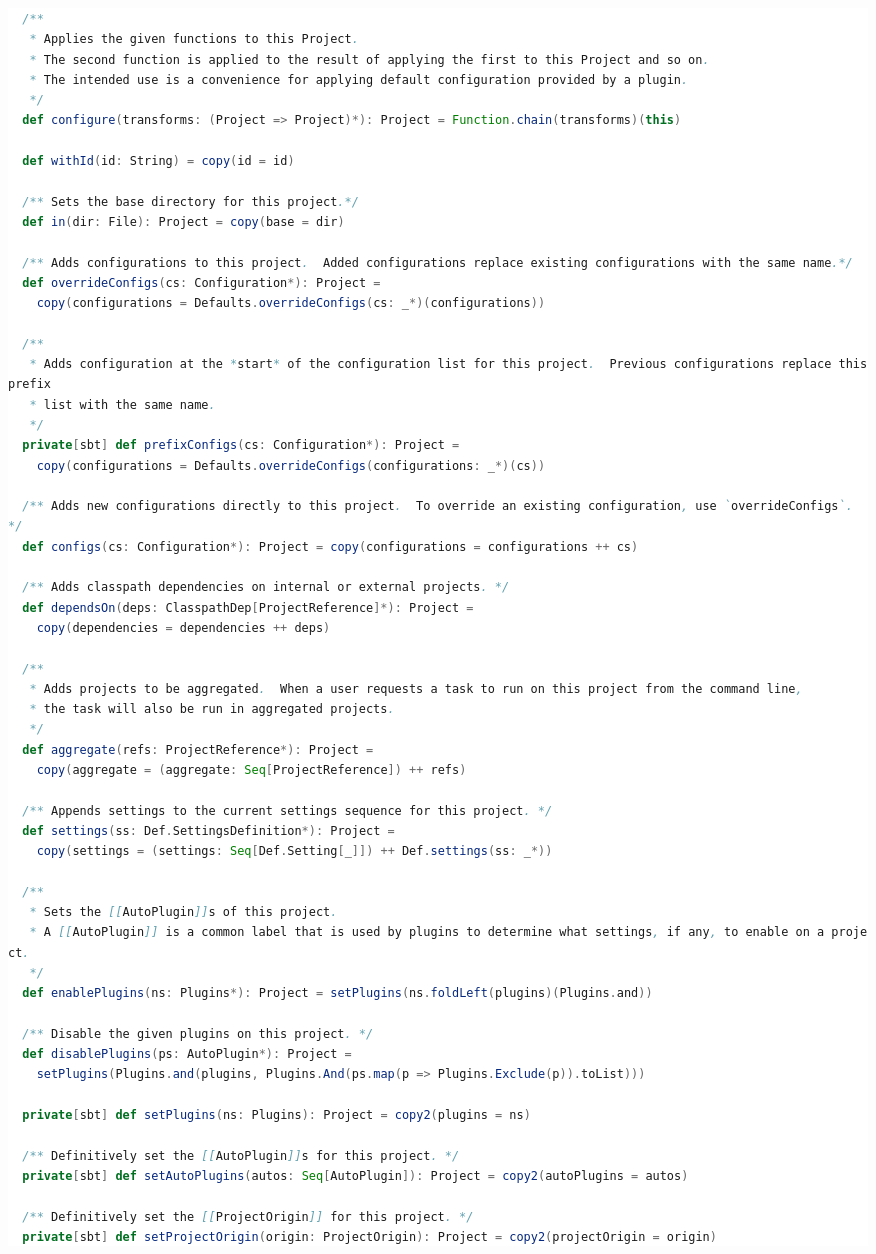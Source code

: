 ```scala
  /**
   * Applies the given functions to this Project.
   * The second function is applied to the result of applying the first to this Project and so on.
   * The intended use is a convenience for applying default configuration provided by a plugin.
   */
  def configure(transforms: (Project => Project)*): Project = Function.chain(transforms)(this)

  def withId(id: String) = copy(id = id)

  /** Sets the base directory for this project.*/
  def in(dir: File): Project = copy(base = dir)

  /** Adds configurations to this project.  Added configurations replace existing configurations with the same name.*/
  def overrideConfigs(cs: Configuration*): Project =
    copy(configurations = Defaults.overrideConfigs(cs: _*)(configurations))

  /**
   * Adds configuration at the *start* of the configuration list for this project.  Previous configurations replace this prefix
   * list with the same name.
   */
  private[sbt] def prefixConfigs(cs: Configuration*): Project =
    copy(configurations = Defaults.overrideConfigs(configurations: _*)(cs))

  /** Adds new configurations directly to this project.  To override an existing configuration, use `overrideConfigs`. */
  def configs(cs: Configuration*): Project = copy(configurations = configurations ++ cs)

  /** Adds classpath dependencies on internal or external projects. */
  def dependsOn(deps: ClasspathDep[ProjectReference]*): Project =
    copy(dependencies = dependencies ++ deps)

  /**
   * Adds projects to be aggregated.  When a user requests a task to run on this project from the command line,
   * the task will also be run in aggregated projects.
   */
  def aggregate(refs: ProjectReference*): Project =
    copy(aggregate = (aggregate: Seq[ProjectReference]) ++ refs)

  /** Appends settings to the current settings sequence for this project. */
  def settings(ss: Def.SettingsDefinition*): Project =
    copy(settings = (settings: Seq[Def.Setting[_]]) ++ Def.settings(ss: _*))

  /**
   * Sets the [[AutoPlugin]]s of this project.
   * A [[AutoPlugin]] is a common label that is used by plugins to determine what settings, if any, to enable on a project.
   */
  def enablePlugins(ns: Plugins*): Project = setPlugins(ns.foldLeft(plugins)(Plugins.and))

  /** Disable the given plugins on this project. */
  def disablePlugins(ps: AutoPlugin*): Project =
    setPlugins(Plugins.and(plugins, Plugins.And(ps.map(p => Plugins.Exclude(p)).toList)))

  private[sbt] def setPlugins(ns: Plugins): Project = copy2(plugins = ns)

  /** Definitively set the [[AutoPlugin]]s for this project. */
  private[sbt] def setAutoPlugins(autos: Seq[AutoPlugin]): Project = copy2(autoPlugins = autos)

  /** Definitively set the [[ProjectOrigin]] for this project. */
  private[sbt] def setProjectOrigin(origin: ProjectOrigin): Project = copy2(projectOrigin = origin)
```